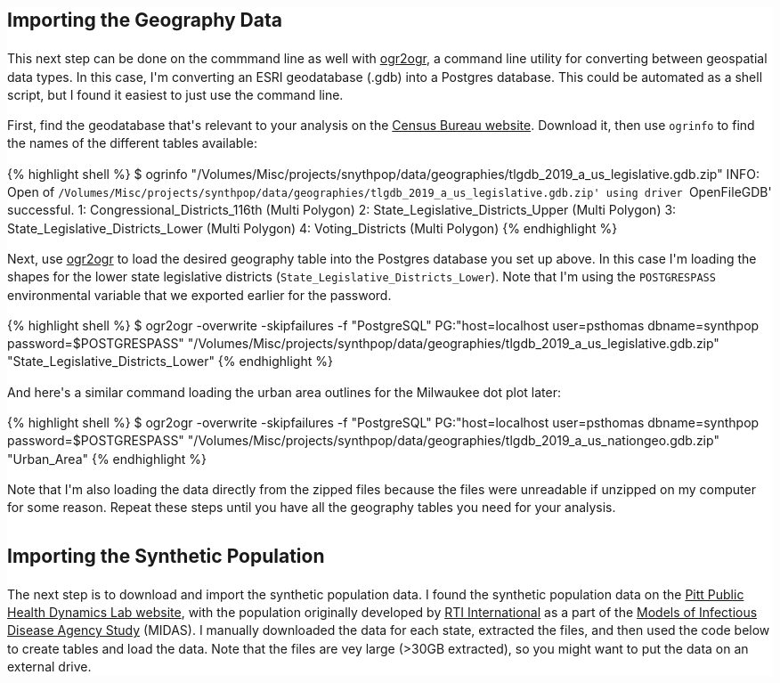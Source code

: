 ## Importing the Geography Data

This next step can be done on the commmand line as well with [ogr2ogr](https://gdal.org/drivers/vector/openfilegdb.html#examples), a command line utility for converting between geospatial data types. In this case, I'm converting an ESRI geodatabase (.gdb) into a Postgres database. This could be automated as a shell script, but I found it easiest to just use the command line. 

First, find the geodatabase that's relevant to your analysis on the [Census Bureau website](https://www.census.gov/geographies/mapping-files/time-series/geo/tiger-geodatabase-file.html).  Download it, then use `ogrinfo` to find the names of the different tables available:

{% highlight shell %}
$ ogrinfo "/Volumes/Misc/projects/snythpop/data/geographies/tlgdb_2019_a_us_legislative.gdb.zip"
INFO: Open of `/Volumes/Misc/projects/synthpop/data/geographies/tlgdb_2019_a_us_legislative.gdb.zip'
      using driver `OpenFileGDB' successful.
1: Congressional_Districts_116th (Multi Polygon)
2: State_Legislative_Districts_Upper (Multi Polygon)
3: State_Legislative_Districts_Lower (Multi Polygon)
4: Voting_Districts (Multi Polygon)
{% endhighlight %}

Next, use [ogr2ogr](https://gdal.org/drivers/vector/openfilegdb.html#examples) to load the desired geography table into the Postgres database you set up above. In this case I'm loading the shapes for the lower state legislative districts (`State_Legislative_Districts_Lower`). Note that I'm using the `POSTGRESPASS` environmental variable that we exported earlier for the password.  

{% highlight shell %}
$ ogr2ogr -overwrite -skipfailures -f "PostgreSQL" PG:"host=localhost user=psthomas dbname=synthpop password=$POSTGRESPASS" "/Volumes/Misc/projects/synthpop/data/geographies/tlgdb_2019_a_us_legislative.gdb.zip" "State_Legislative_Districts_Lower"
{% endhighlight %}

And here's a similar command loading the urban area outlines for the Milwaukee dot plot later:

{% highlight shell %}
$ ogr2ogr -overwrite -skipfailures -f "PostgreSQL" PG:"host=localhost user=psthomas dbname=synthpop password=$POSTGRESPASS" "/Volumes/Misc/projects/synthpop/data/geographies/tlgdb_2019_a_us_nationgeo.gdb.zip" "Urban_Area"
{% endhighlight %}

Note that I'm also loading the data directly from the zipped files because the files were unreadable if unzipped on my computer for some reason. Repeat these steps until you have all the geography tables you need for your analysis.

## Importing the Synthetic Population

The next step is to download and import the synthetic population data. I found the synthetic population data on the [Pitt Public Health Dynamics Lab website](https://fred.publichealth.pitt.edu/syn_pops), with the population originally developed by [RTI International](https://www.rti.org/impact/rti-us-synthetic-household-population%E2%84%A2) as a part of the [Models of Infectious Disease Agency Study](https://www.nigms.nih.gov/Research/specificareas/MIDAS/) (MIDAS). I manually downloaded the data for each state, extracted the files, and then used the code below to create tables and load the data. Note that the files are vey large (>30GB extracted), so you might want to put the data on an external drive.
